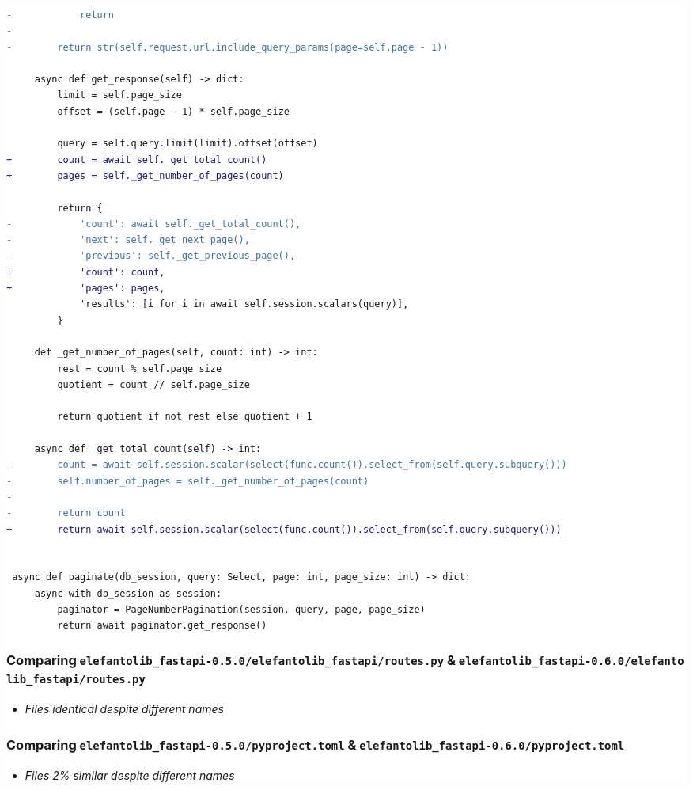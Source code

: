 ```diff
-            return
-
-        return str(self.request.url.include_query_params(page=self.page - 1))
 
     async def get_response(self) -> dict:
         limit = self.page_size
         offset = (self.page - 1) * self.page_size
 
         query = self.query.limit(limit).offset(offset)
+        count = await self._get_total_count()
+        pages = self._get_number_of_pages(count)
 
         return {
-            'count': await self._get_total_count(),
-            'next': self._get_next_page(),
-            'previous': self._get_previous_page(),
+            'count': count,
+            'pages': pages,
             'results': [i for i in await self.session.scalars(query)],
         }
 
     def _get_number_of_pages(self, count: int) -> int:
         rest = count % self.page_size
         quotient = count // self.page_size
 
         return quotient if not rest else quotient + 1
 
     async def _get_total_count(self) -> int:
-        count = await self.session.scalar(select(func.count()).select_from(self.query.subquery()))
-        self.number_of_pages = self._get_number_of_pages(count)
-
-        return count
+        return await self.session.scalar(select(func.count()).select_from(self.query.subquery()))
 
 
 async def paginate(db_session, query: Select, page: int, page_size: int) -> dict:
     async with db_session as session:
         paginator = PageNumberPagination(session, query, page, page_size)
         return await paginator.get_response()
```

### Comparing `elefantolib_fastapi-0.5.0/elefantolib_fastapi/routes.py` & `elefantolib_fastapi-0.6.0/elefantolib_fastapi/routes.py`

 * *Files identical despite different names*

### Comparing `elefantolib_fastapi-0.5.0/pyproject.toml` & `elefantolib_fastapi-0.6.0/pyproject.toml`

 * *Files 2% similar despite different names*
